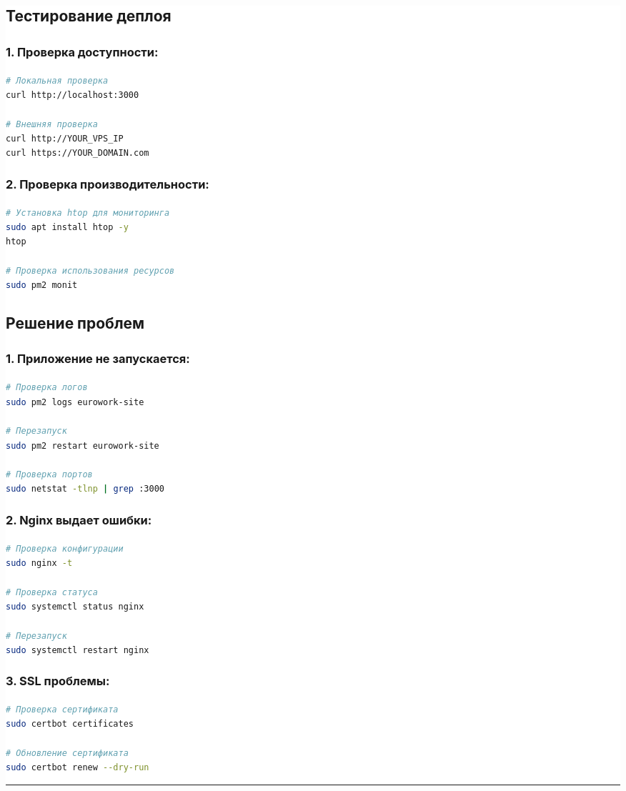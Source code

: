 ## Тестирование деплоя

### 1. Проверка доступности:
```bash
# Локальная проверка
curl http://localhost:3000

# Внешняя проверка
curl http://YOUR_VPS_IP
curl https://YOUR_DOMAIN.com
```

### 2. Проверка производительности:
```bash
# Установка htop для мониторинга
sudo apt install htop -y
htop

# Проверка использования ресурсов
sudo pm2 monit
```

## Решение проблем

### 1. Приложение не запускается:
```bash
# Проверка логов
sudo pm2 logs eurowork-site

# Перезапуск
sudo pm2 restart eurowork-site

# Проверка портов
sudo netstat -tlnp | grep :3000
```

### 2. Nginx выдает ошибки:
```bash
# Проверка конфигурации
sudo nginx -t

# Проверка статуса
sudo systemctl status nginx

# Перезапуск
sudo systemctl restart nginx
```

### 3. SSL проблемы:
```bash
# Проверка сертификата
sudo certbot certificates

# Обновление сертификата
sudo certbot renew --dry-run
```

---